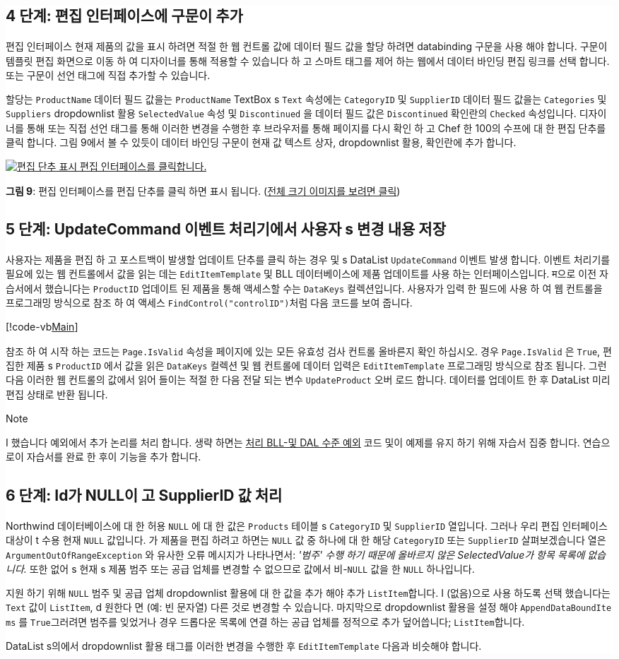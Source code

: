 
## <a name="step-4-adding-the-databinding-syntax-to-the-editing-interface"></a>4 단계: 편집 인터페이스에 구문이 추가

편집 인터페이스 현재 제품의 값을 표시 하려면 적절 한 웹 컨트롤 값에 데이터 필드 값을 할당 하려면 databinding 구문을 사용 해야 합니다. 구문이 템플릿 편집 화면으로 이동 하 여 디자이너를 통해 적용할 수 있습니다 하 고 스마트 태그를 제어 하는 웹에서 데이터 바인딩 편집 링크를 선택 합니다. 또는 구문이 선언 태그에 직접 추가할 수 있습니다.

할당는 `ProductName` 데이터 필드 값을는 `ProductName` TextBox s `Text` 속성에는 `CategoryID` 및 `SupplierID` 데이터 필드 값을는 `Categories` 및 `Suppliers` dropdownlist 활용 `SelectedValue` 속성 및 `Discontinued` 을 데이터 필드 값은 `Discontinued` 확인란의 `Checked` 속성입니다. 디자이너를 통해 또는 직접 선언 태그를 통해 이러한 변경을 수행한 후 브라우저를 통해 페이지를 다시 확인 하 고 Chef 한 100의 수프에 대 한 편집 단추를 클릭 합니다. 그림 9에서 볼 수 있듯이 데이터 바인딩 구문이 현재 값 텍스트 상자, dropdownlist 활용, 확인란에 추가 합니다.


[![편집 단추 표시 편집 인터페이스를 클릭합니다.](customizing-the-datalist-s-editing-interface-vb/_static/image26.png)](customizing-the-datalist-s-editing-interface-vb/_static/image25.png)

**그림 9**: 편집 인터페이스를 편집 단추를 클릭 하면 표시 됩니다. ([전체 크기 이미지를 보려면 클릭](customizing-the-datalist-s-editing-interface-vb/_static/image27.png))


## <a name="step-5-saving-the-user-s-changes-in-the-updatecommand-event-handler"></a>5 단계: UpdateCommand 이벤트 처리기에서 사용자 s 변경 내용 저장

사용자는 제품을 편집 하 고 포스트백이 발생할 업데이트 단추를 클릭 하는 경우 및 s DataList `UpdateCommand` 이벤트 발생 합니다. 이벤트 처리기를 필요에 있는 웹 컨트롤에서 값을 읽는 데는 `EditItemTemplate` 및 BLL 데이터베이스에 제품 업데이트를 사용 하는 인터페이스입니다. म으로 이전 자습서에서 했습니다는 `ProductID` 업데이트 된 제품을 통해 액세스할 수는 `DataKeys` 컬렉션입니다. 사용자가 입력 한 필드에 사용 하 여 웹 컨트롤을 프로그래밍 방식으로 참조 하 여 액세스 `FindControl("controlID")`처럼 다음 코드를 보여 줍니다.


[!code-vb[Main](customizing-the-datalist-s-editing-interface-vb/samples/sample4.vb)]

참조 하 여 시작 하는 코드는 `Page.IsValid` 속성을 페이지에 있는 모든 유효성 검사 컨트롤 올바른지 확인 하십시오. 경우 `Page.IsValid` 은 `True`, 편집한 제품 s `ProductID` 에서 값을 읽은 `DataKeys` 컬렉션 및 웹 컨트롤에 데이터 입력은 `EditItemTemplate` 프로그래밍 방식으로 참조 됩니다. 그런 다음 이러한 웹 컨트롤의 값에서 읽어 들이는 적절 한 다음 전달 되는 변수 `UpdateProduct` 오버 로드 합니다. 데이터를 업데이트 한 후 DataList 미리 편집 상태로 반환 됩니다.

> [!NOTE]
> I 했습니다 예외에서 추가 논리를 처리 합니다. 생략 하면는 [처리 BLL-및 DAL 수준 예외](handling-bll-and-dal-level-exceptions-vb.md) 코드 및이 예제를 유지 하기 위해 자습서 집중 합니다. 연습으로이 자습서를 완료 한 후이 기능을 추가 합니다.


## <a name="step-6-handling-null-categoryid-and-supplierid-values"></a>6 단계: Id가 NULL이 고 SupplierID 값 처리

Northwind 데이터베이스에 대 한 허용 `NULL` 에 대 한 값은 `Products` 테이블 s `CategoryID` 및 `SupplierID` 열입니다. 그러나 우리 편집 인터페이스 대상이 t 수용 현재 `NULL` 값입니다. 가 제품을 편집 하려고 하면는 `NULL` 값 중 하나에 대 한 해당 `CategoryID` 또는 `SupplierID` 살펴보겠습니다 열은 `ArgumentOutOfRangeException` 와 유사한 오류 메시지가 나타나면서: *'범주' 수행 하기 때문에 올바르지 않은 SelectedValue가 항목 목록에 없습니다.* 또한 없어 s 현재 s 제품 범주 또는 공급 업체를 변경할 수 없으므로 값에서 비-`NULL` 값을 한 `NULL` 하나입니다.

지원 하기 위해 `NULL` 범주 및 공급 업체 dropdownlist 활용에 대 한 값을 추가 해야 추가 `ListItem`합니다. I (없음)으로 사용 하도록 선택 했습니다는 `Text` 값이 `ListItem`, d 원한다 면 (예: 빈 문자열) 다른 것로 변경할 수 있습니다. 마지막으로 dropdownlist 활용을 설정 해야 `AppendDataBoundItems` 를 `True`그러려면 범주를 잊었거나 경우 드롭다운 목록에 연결 하는 공급 업체를 정적으로 추가 덮어씁니다; `ListItem`합니다.

DataList s의에서 dropdownlist 활용 태그를 이러한 변경을 수행한 후 `EditItemTemplate` 다음과 비슷해야 합니다.
